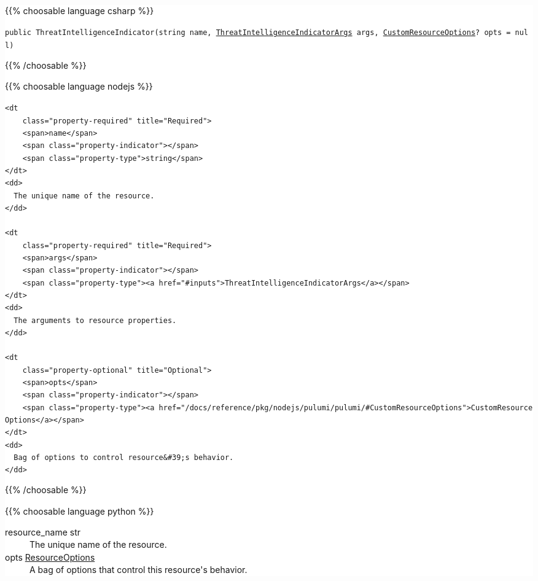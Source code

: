 {{% choosable language csharp %}}
<div class="highlight"><pre class="chroma"><code class="language-csharp" data-lang="csharp"><span class="k">public </span><span class="nx">ThreatIntelligenceIndicator</span><span class="p">(</span><span class="nx">string</span><span class="p"> </span><span class="nx">name<span class="p">, </span><span class="nx"><a href="#inputs">ThreatIntelligenceIndicatorArgs</a></span><span class="p"> </span><span class="nx">args<span class="p">, </span><span class="nx"><a href="/docs/reference/pkg/dotnet/Pulumi/Pulumi.CustomResourceOptions.html">CustomResourceOptions</a></span><span class="p">? </span><span class="nx">opts = null<span class="p">)</span></code></pre></div>
{{% /choosable %}}

{{% choosable language nodejs %}}

<dl class="resources-properties">
  
    <dt
        class="property-required" title="Required">
        <span>name</span>
        <span class="property-indicator"></span>
        <span class="property-type">string</span>
    </dt>
    <dd>
      The unique name of the resource.
    </dd>
  
    <dt
        class="property-required" title="Required">
        <span>args</span>
        <span class="property-indicator"></span>
        <span class="property-type"><a href="#inputs">ThreatIntelligenceIndicatorArgs</a></span>
    </dt>
    <dd>
      The arguments to resource properties.
    </dd>
  
    <dt
        class="property-optional" title="Optional">
        <span>opts</span>
        <span class="property-indicator"></span>
        <span class="property-type"><a href="/docs/reference/pkg/nodejs/pulumi/pulumi/#CustomResourceOptions">CustomResourceOptions</a></span>
    </dt>
    <dd>
      Bag of options to control resource&#39;s behavior.
    </dd>
  

</dl>

{{% /choosable %}}

{{% choosable language python %}}

<dl class="resources-properties">
    <dt class="property-required" title="Required">
        <span>resource_name</span>
        <span class="property-indicator"></span>
        <span class="property-type">str</span>
    </dt>
    <dd>The unique name of the resource.</dd>
    <dt class="property-optional" title="Optional">
        <span>opts</span>
        <span class="property-indicator"></span>
        <span class="property-type">
            <a href="/docs/reference/pkg/python/pulumi/#pulumi.ResourceOptions">ResourceOptions</a>
        </span>
    </dt>
    <dd>A bag of options that control this resource's behavior.</dd>
</dl>